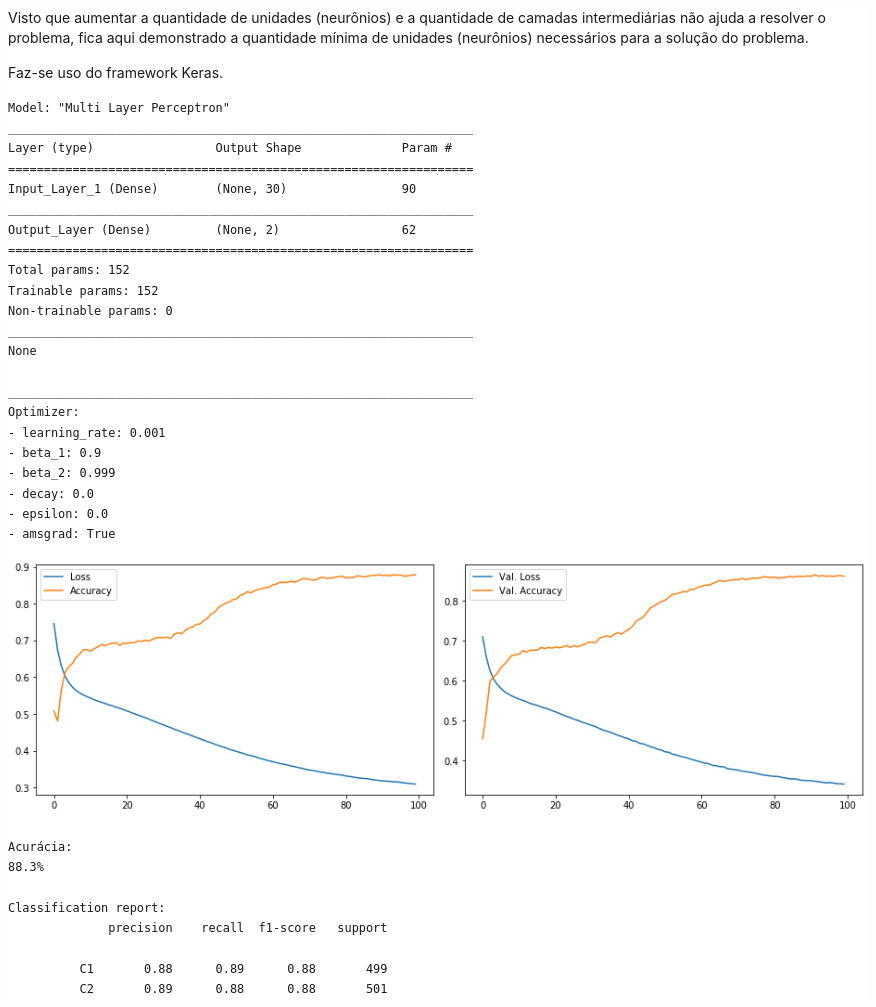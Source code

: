 
Visto que aumentar a quantidade de unidades (neurônios) e a quantidade de camadas intermediárias não ajuda a resolver o problema, fica aqui demonstrado a quantidade mínima de unidades (neurônios) necessários para a solução do problema.

Faz-se uso do framework Keras.

    Model: "Multi Layer Perceptron"
    _________________________________________________________________
    Layer (type)                 Output Shape              Param #   
    =================================================================
    Input_Layer_1 (Dense)        (None, 30)                90        
    _________________________________________________________________
    Output_Layer (Dense)         (None, 2)                 62        
    =================================================================
    Total params: 152
    Trainable params: 152
    Non-trainable params: 0
    _________________________________________________________________
    None
    
    _________________________________________________________________
    Optimizer: 
    - learning_rate: 0.001
    - beta_1: 0.9
    - beta_2: 0.999
    - decay: 0.0
    - epsilon: 0.0
    - amsgrad: True



![png](EFC03_files/EFC03_44_0.png)


    Acurácia:
    88.3%
    
    Classification report:
                  precision    recall  f1-score   support
    
              C1       0.88      0.89      0.88       499
              C2       0.89      0.88      0.88       501
    
